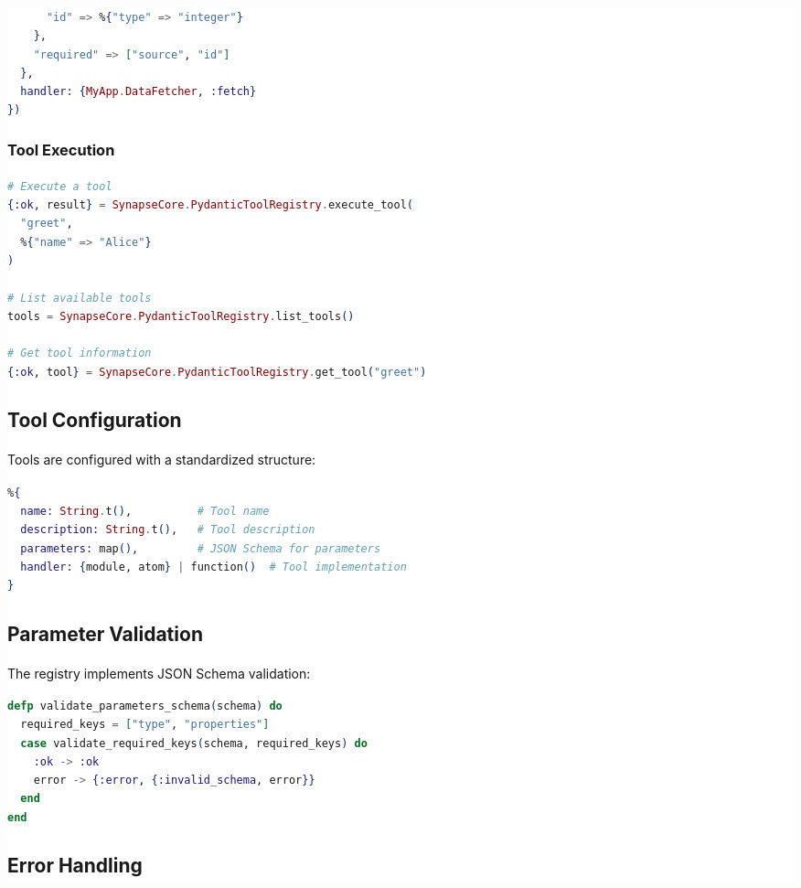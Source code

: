 ```elixir
      "id" => %{"type" => "integer"}
    },
    "required" => ["source", "id"]
  },
  handler: {MyApp.DataFetcher, :fetch}
})
```

### Tool Execution

```elixir
# Execute a tool
{:ok, result} = SynapseCore.PydanticToolRegistry.execute_tool(
  "greet",
  %{"name" => "Alice"}
)

# List available tools
tools = SynapseCore.PydanticToolRegistry.list_tools()

# Get tool information
{:ok, tool} = SynapseCore.PydanticToolRegistry.get_tool("greet")
```

## Tool Configuration

Tools are configured with a standardized structure:

```elixir
%{
  name: String.t(),          # Tool name
  description: String.t(),   # Tool description
  parameters: map(),         # JSON Schema for parameters
  handler: {module, atom} | function()  # Tool implementation
}
```

## Parameter Validation

The registry implements JSON Schema validation:

```elixir
defp validate_parameters_schema(schema) do
  required_keys = ["type", "properties"]
  case validate_required_keys(schema, required_keys) do
    :ok -> :ok
    error -> {:error, {:invalid_schema, error}}
  end
end
```

## Error Handling
